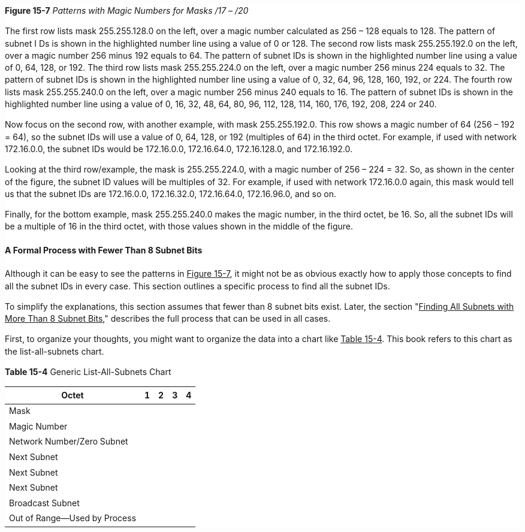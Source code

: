 
**Figure 15-7** *Patterns with Magic Numbers for Masks /17 – /20*

The first row lists mask 255.255.128.0 on the left, over a magic number calculated as 256 – 128 equals to 128. The pattern of subnet I Ds is shown in the highlighted number line using a value of 0 or 128. The second row lists mask 255.255.192.0 on the left, over a magic number 256 minus 192 equals to 64. The pattern of subnet IDs is shown in the highlighted number line using a value of 0, 64, 128, or 192. The third row lists mask 255.255.224.0 on the left, over a magic number 256 minus 224 equals to 32. The pattern of subnet IDs is shown in the highlighted number line using a value of 0, 32, 64, 96, 128, 160, 192, or 224. The fourth row lists mask 255.255.240.0 on the left, over a magic number 256 minus 240 equals to 16. The pattern of subnet IDs is shown in the highlighted number line using a value of 0, 16, 32, 48, 64, 80, 96, 112, 128, 114, 160, 176, 192, 208, 224 or 240.

Now focus on the second row, with another example, with mask 255.255.192.0. This row shows a magic number of 64 (256 – 192 = 64), so the subnet IDs will use a value of 0, 64, 128, or 192 (multiples of 64) in the third octet. For example, if used with network 172.16.0.0, the subnet IDs would be 172.16.0.0, 172.16.64.0, 172.16.128.0, and 172.16.192.0.

Looking at the third row/example, the mask is 255.255.224.0, with a magic number of 256 – 224 = 32. So, as shown in the center of the figure, the subnet ID values will be multiples of 32. For example, if used with network 172.16.0.0 again, this mask would tell us that the subnet IDs are 172.16.0.0, 172.16.32.0, 172.16.64.0, 172.16.96.0, and so on.

Finally, for the bottom example, mask 255.255.240.0 makes the magic number, in the third octet, be 16. So, all the subnet IDs will be a multiple of 16 in the third octet, with those values shown in the middle of the figure.

#### A Formal Process with Fewer Than 8 Subnet Bits

Although it can be easy to see the patterns in [Figure 15-7](vol1_ch15.xhtml#ch15fig07), it might not be as obvious exactly how to apply those concepts to find all the subnet IDs in every case. This section outlines a specific process to find all the subnet IDs.

To simplify the explanations, this section assumes that fewer than 8 subnet bits exist. Later, the section "[Finding All Subnets with More Than 8 Subnet Bits](vol1_ch15.xhtml#ch15lev2sec11)," describes the full process that can be used in all cases.

First, to organize your thoughts, you might want to organize the data into a chart like [Table 15-4](vol1_ch15.xhtml#ch15tab04). This book refers to this chart as the list-all-subnets chart.

**Table 15-4** Generic List-All-Subnets Chart

| Octet | 1 | 2 | 3 | 4 |
| --- | --- | --- | --- | --- |
| Mask |  |  |  |  |
| Magic Number |  |  |  |  |
| Network Number/Zero Subnet |  |  |  |  |
| Next Subnet |  |  |  |  |
| Next Subnet |  |  |  |  |
| Next Subnet |  |  |  |  |
| Broadcast Subnet |  |  |  |  |
| Out of Range—Used by Process |  |  |  |  |
